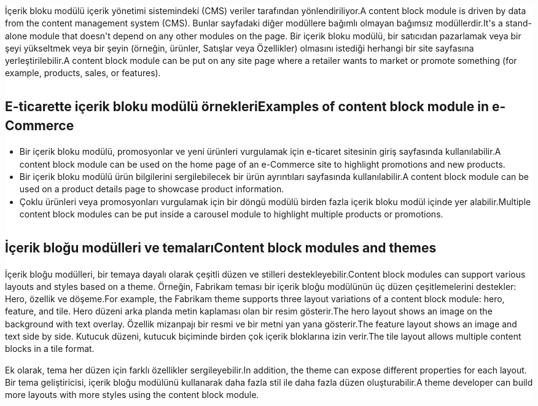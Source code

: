 <span data-ttu-id="495d1-108">İçerik bloku modülü içerik yönetimi sistemindeki (CMS) veriler tarafından yönlendiriliyor.</span><span class="sxs-lookup"><span data-stu-id="495d1-108">A content block module is driven by data from the content management system (CMS).</span></span> <span data-ttu-id="495d1-109">Bunlar sayfadaki diğer modüllere bağımlı olmayan bağımsız modüllerdir.</span><span class="sxs-lookup"><span data-stu-id="495d1-109">It's a stand-alone module that doesn't depend on any other modules on the page.</span></span> <span data-ttu-id="495d1-110">Bir içerik bloku modülü, bir satıcıdan pazarlamak veya bir şeyi yükseltmek veya bir şeyin (örneğin, ürünler, Satışlar veya Özellikler) olmasını istediği herhangi bir site sayfasına yerleştirilebilir.</span><span class="sxs-lookup"><span data-stu-id="495d1-110">A content block module can be put on any site page where a retailer wants to market or promote something (for example, products, sales, or features).</span></span>

## <a name="examples-of-content-block-module-in-e-commerce"></a><span data-ttu-id="495d1-111">E-ticarette içerik bloku modülü örnekleri</span><span class="sxs-lookup"><span data-stu-id="495d1-111">Examples of content block module in e-Commerce</span></span>

- <span data-ttu-id="495d1-112">Bir içerik bloku modülü, promosyonlar ve yeni ürünleri vurgulamak için e-ticaret sitesinin giriş sayfasında kullanılabilir.</span><span class="sxs-lookup"><span data-stu-id="495d1-112">A content block module can be used on the home page of an e-Commerce site to highlight promotions and new products.</span></span>
- <span data-ttu-id="495d1-113">Bir içerik bloku modülü ürün bilgilerini sergilebilecek bir ürün ayrıntıları sayfasında kullanılabilir.</span><span class="sxs-lookup"><span data-stu-id="495d1-113">A content block module can be used on a product details page to showcase product information.</span></span>
- <span data-ttu-id="495d1-114">Çoklu ürünleri veya promosyonları vurgulamak için bir döngü modülü birden fazla içerik bloku modül içinde yer alabilir.</span><span class="sxs-lookup"><span data-stu-id="495d1-114">Multiple content block modules can be put inside a carousel module to highlight multiple products or promotions.</span></span>

## <a name="content-block-modules-and-themes"></a><span data-ttu-id="495d1-115">İçerik bloğu modülleri ve temaları</span><span class="sxs-lookup"><span data-stu-id="495d1-115">Content block modules and themes</span></span>

<span data-ttu-id="495d1-116">İçerik bloğu modülleri, bir temaya dayalı olarak çeşitli düzen ve stilleri destekleyebilir.</span><span class="sxs-lookup"><span data-stu-id="495d1-116">Content block modules can support various layouts and styles based on a theme.</span></span> <span data-ttu-id="495d1-117">Örneğin, Fabrikam teması bir içerik bloğu modülünün üç düzen çeşitlemelerini destekler: Hero, özellik ve döşeme.</span><span class="sxs-lookup"><span data-stu-id="495d1-117">For example, the Fabrikam theme supports three layout variations of a content block module: hero, feature, and tile.</span></span> <span data-ttu-id="495d1-118">Hero düzeni arka planda metin kaplaması olan bir resim gösterir.</span><span class="sxs-lookup"><span data-stu-id="495d1-118">The hero layout shows an image on the background with text overlay.</span></span> <span data-ttu-id="495d1-119">Özellik mizanpajı bir resmi ve bir metni yan yana gösterir.</span><span class="sxs-lookup"><span data-stu-id="495d1-119">The feature layout shows an image and text side by side.</span></span> <span data-ttu-id="495d1-120">Kutucuk düzeni, kutucuk biçiminde birden çok içerik bloklarına izin verir.</span><span class="sxs-lookup"><span data-stu-id="495d1-120">The tile layout allows multiple content blocks in a tile format.</span></span>

<span data-ttu-id="495d1-121">Ek olarak, tema her düzen için farklı özellikler sergileyebilir.</span><span class="sxs-lookup"><span data-stu-id="495d1-121">In addition, the theme can expose different properties for each layout.</span></span> <span data-ttu-id="495d1-122">Bir tema geliştiricisi, içerik bloğu modülünü kullanarak daha fazla stil ile daha fazla düzen oluşturabilir.</span><span class="sxs-lookup"><span data-stu-id="495d1-122">A theme developer can build more layouts with more styles using the content block module.</span></span>
